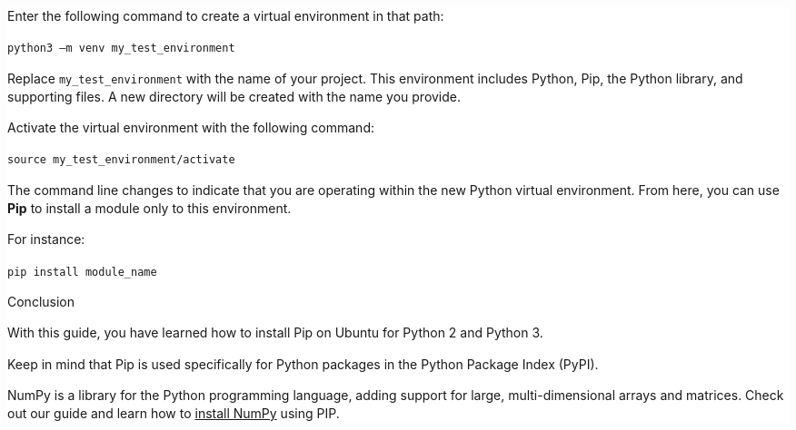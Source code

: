 Enter the following command to create a virtual environment in that path:

```
python3 –m venv my_test_environment
```

Replace `my_test_environment` with the name of your project. This environment includes Python, Pip, the Python library, and supporting files. A new directory will be created with the name you provide.

Activate the virtual environment with the following command:

```
source my_test_environment/activate
```

The command line changes to indicate that you are operating within the new Python virtual environment. From here, you can use **Pip** to install a module only to this environment.

For instance:

```
pip install module_name
```

Conclusion

With this guide, you have learned how to install Pip on Ubuntu for Python 2 and Python 3.

Keep in mind that Pip is used specifically for Python packages in the Python Package Index (PyPI).

NumPy is a library for the Python programming language, adding support for large, multi-dimensional arrays and matrices. Check out our guide and learn how to [install NumPy](https://phoenixnap.com/kb/install-numpy) using PIP.

